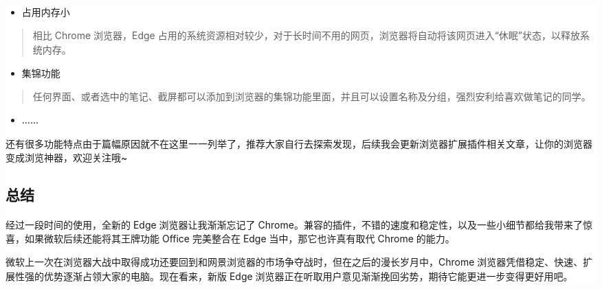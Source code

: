 - 占用内存小

> 相比 Chrome 浏览器，Edge 占用的系统资源相对较少，对于长时间不用的网页，浏览器将自动将该网页进入“休眠”状态，以释放系统内存。

- 集锦功能

> 任何界面、或者选中的笔记、截屏都可以添加到浏览器的集锦功能里面，并且可以设置名称及分组，强烈安利给喜欢做笔记的同学。

- ......

还有很多功能特点由于篇幅原因就不在这里一一列举了，推荐大家自行去探索发现，后续我会更新浏览器扩展插件相关文章，让你的浏览器变成浏览神器，欢迎关注哦~

## 总结

经过一段时间的使用，全新的 Edge 浏览器让我渐渐忘记了 Chrome。兼容的插件，不错的速度和稳定性，以及一些小细节都给我带来了惊喜，如果微软后续还能将其王牌功能 Office 完美整合在 Edge 当中，那它也许真有取代 Chrome 的能力。

微软上一次在浏览器大战中取得成功还要回到和网景浏览器的市场争夺战时，但在之后的漫长岁月中，Chrome 浏览器凭借稳定、快速、扩展性强的优势逐渐占领大家的电脑。现在看来，新版 Edge 浏览器正在听取用户意见渐渐挽回劣势，期待它能更进一步变得更好用吧。
